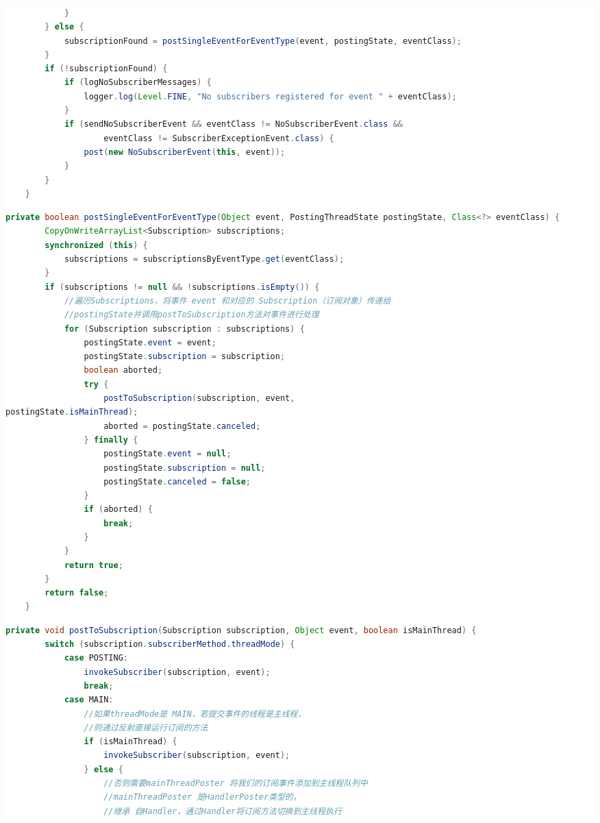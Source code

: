   ```java
              }
          } else {
              subscriptionFound = postSingleEventForEventType(event, postingState, eventClass);
          }
          if (!subscriptionFound) {
              if (logNoSubscriberMessages) {
                  logger.log(Level.FINE, "No subscribers registered for event " + eventClass);
              }
              if (sendNoSubscriberEvent && eventClass != NoSubscriberEvent.class &&
                      eventClass != SubscriberExceptionEvent.class) {
                  post(new NoSubscriberEvent(this, event));
              }
          }
      }
  ```

  ```java
  private boolean postSingleEventForEventType(Object event, PostingThreadState postingState, Class<?> eventClass) {
          CopyOnWriteArrayList<Subscription> subscriptions;
          synchronized (this) {
              subscriptions = subscriptionsByEventType.get(eventClass);
          }
          if (subscriptions != null && !subscriptions.isEmpty()) {
              //遍历Subscriptions，将事件 event 和对应的 Subscription（订阅对象）传递给 
              //postingState并调用postToSubscription方法对事件进行处理
              for (Subscription subscription : subscriptions) {
                  postingState.event = event;
                  postingState.subscription = subscription;
                  boolean aborted;
                  try {
                      postToSubscription(subscription, event, 																				postingState.isMainThread);
                      aborted = postingState.canceled;
                  } finally {
                      postingState.event = null;
                      postingState.subscription = null;
                      postingState.canceled = false;
                  }
                  if (aborted) {
                      break;
                  }
              }
              return true;
          }
          return false;
      }
  ```

  ```java
  private void postToSubscription(Subscription subscription, Object event, boolean isMainThread) {
          switch (subscription.subscriberMethod.threadMode) {
              case POSTING:
                  invokeSubscriber(subscription, event);
                  break;
              case MAIN:
                  //如果threadMode是 MAIN，若提交事件的线程是主线程，
                  //则通过反射直接运行订阅的方法
                  if (isMainThread) {
                      invokeSubscriber(subscription, event);
                  } else {
                      //否则需要mainThreadPoster 将我们的订阅事件添加到主线程队列中
                      //mainThreadPoster 是HandlerPoster类型的，
                      //继承 自Handler，通过Handler将订阅方法切换到主线程执行
  ```